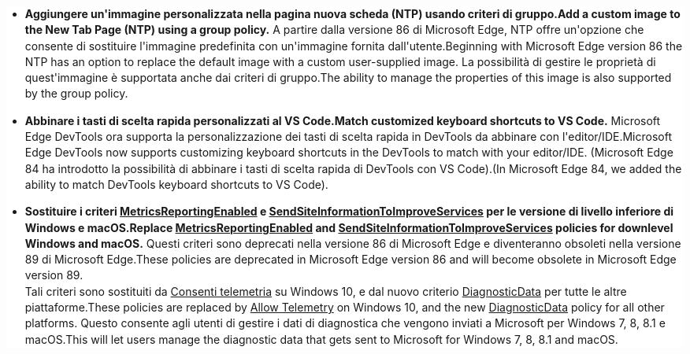 
* **<span data-ttu-id="e7b8c-330">Aggiungere un'immagine personalizzata nella pagina nuova scheda (NTP) usando criteri di gruppo.</span><span class="sxs-lookup"><span data-stu-id="e7b8c-330">Add a custom image to the New Tab Page (NTP) using a group policy.</span></span>** <span data-ttu-id="e7b8c-331">A partire dalla versione 86 di Microsoft Edge, NTP offre un'opzione che consente di sostituire l'immagine predefinita con un'immagine fornita dall'utente.</span><span class="sxs-lookup"><span data-stu-id="e7b8c-331">Beginning with Microsoft Edge version 86 the NTP has an option to replace the default image with a custom user-supplied image.</span></span> <span data-ttu-id="e7b8c-332">La possibilità di gestire le proprietà di quest'immagine è supportata anche dai criteri di gruppo.</span><span class="sxs-lookup"><span data-stu-id="e7b8c-332">The ability to manage the properties of this image is also supported by the group policy.</span></span>

* **<span data-ttu-id="e7b8c-333">Abbinare i tasti di scelta rapida personalizzati al VS Code.</span><span class="sxs-lookup"><span data-stu-id="e7b8c-333">Match customized keyboard shortcuts to VS Code.</span></span>** <span data-ttu-id="e7b8c-334">Microsoft Edge DevTools ora supporta la personalizzazione dei tasti di scelta rapida in DevTools da abbinare con l'editor/IDE.</span><span class="sxs-lookup"><span data-stu-id="e7b8c-334">Microsoft Edge DevTools now supports customizing keyboard shortcuts in the DevTools to match with your editor/IDE.</span></span> <span data-ttu-id="e7b8c-335">(Microsoft Edge 84 ha introdotto la possibilità di abbinare i tasti di scelta rapida di DevTools con VS Code).</span><span class="sxs-lookup"><span data-stu-id="e7b8c-335">(In Microsoft Edge 84, we added the ability to match DevTools keyboard shortcuts to VS Code).</span></span>

* **<span data-ttu-id="e7b8c-336">Sostituire i criteri [MetricsReportingEnabled]( https://docs.microsoft.com/DeployEdge/microsoft-edge-policies#metricsreportingenabled) e [SendSiteInformationToImproveServices]( https://docs.microsoft.com/DeployEdge/microsoft-edge-policies#sendsiteinfotoimproveservices) per le versione di livello inferiore di Windows e macOS.</span><span class="sxs-lookup"><span data-stu-id="e7b8c-336">Replace [MetricsReportingEnabled]( https://docs.microsoft.com/DeployEdge/microsoft-edge-policies#metricsreportingenabled) and [SendSiteInformationToImproveServices]( https://docs.microsoft.com/DeployEdge/microsoft-edge-policies#sendsiteinfotoimproveservices) policies for downlevel Windows and macOS.</span></span>** <span data-ttu-id="e7b8c-337">Questi criteri sono deprecati nella versione 86 di Microsoft Edge e diventeranno obsoleti nella versione 89 di Microsoft Edge.</span><span class="sxs-lookup"><span data-stu-id="e7b8c-337">These policies are deprecated in Microsoft Edge version 86 and will become obsolete in Microsoft Edge version 89.</span></span><br>
<span data-ttu-id="e7b8c-338">Tali criteri sono sostituiti da [Consenti telemetria](https://go.microsoft.com/fwlink/?linkid=2099569) su Windows 10, e dal nuovo criterio [DiagnosticData](https://docs.microsoft.com/DeployEdge/microsoft-edge-policies#diagnosticdata) per tutte le altre piattaforme.</span><span class="sxs-lookup"><span data-stu-id="e7b8c-338">These policies are replaced by [Allow Telemetry](https://go.microsoft.com/fwlink/?linkid=2099569) on Windows 10, and the new [DiagnosticData](https://docs.microsoft.com/DeployEdge/microsoft-edge-policies#diagnosticdata) policy for all other platforms.</span></span> <span data-ttu-id="e7b8c-339">Questo consente agli utenti di gestire i dati di diagnostica che vengono inviati a Microsoft per Windows 7, 8, 8.1 e macOS.</span><span class="sxs-lookup"><span data-stu-id="e7b8c-339">This will let users manage the diagnostic data that gets sent to Microsoft for Windows 7, 8, 8.1 and macOS.</span></span>
